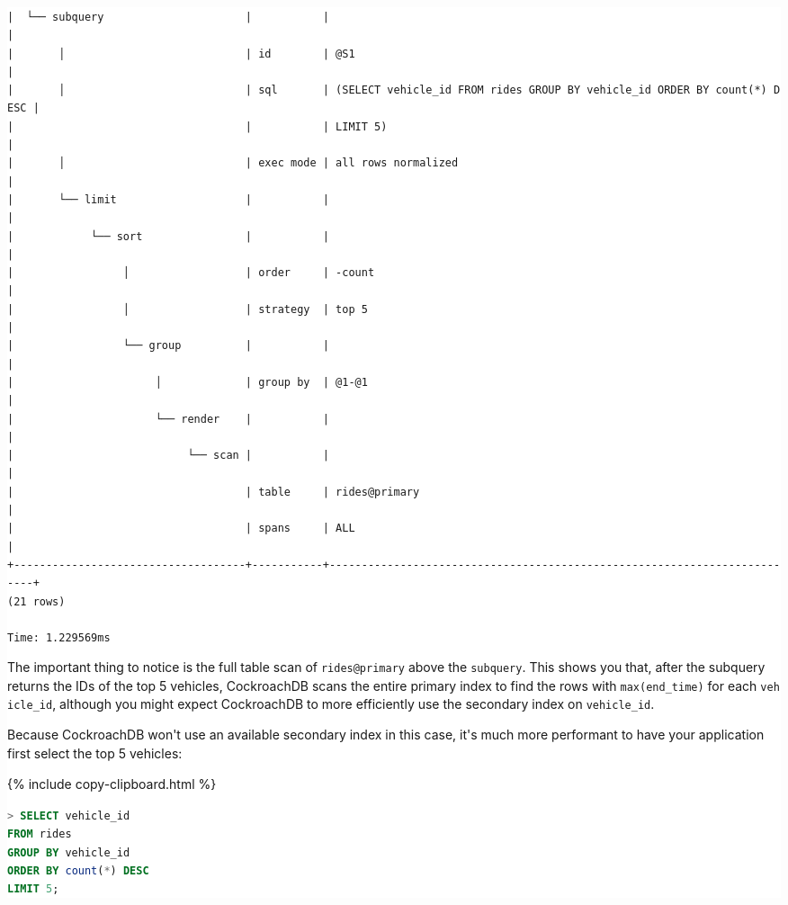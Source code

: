 ~~~
|  └── subquery                      |           |                                                                          |
|       │                            | id        | @S1                                                                      |
|       │                            | sql       | (SELECT vehicle_id FROM rides GROUP BY vehicle_id ORDER BY count(*) DESC |
|                                    |           | LIMIT 5)                                                                 |
|       │                            | exec mode | all rows normalized                                                      |
|       └── limit                    |           |                                                                          |
|            └── sort                |           |                                                                          |
|                 │                  | order     | -count                                                                   |
|                 │                  | strategy  | top 5                                                                    |
|                 └── group          |           |                                                                          |
|                      │             | group by  | @1-@1                                                                    |
|                      └── render    |           |                                                                          |
|                           └── scan |           |                                                                          |
|                                    | table     | rides@primary                                                            |
|                                    | spans     | ALL                                                                      |
+------------------------------------+-----------+--------------------------------------------------------------------------+
(21 rows)

Time: 1.229569ms
~~~

The important thing to notice is the full table scan of `rides@primary` above the `subquery`. This shows you that, after the subquery returns the IDs of the top 5 vehicles, CockroachDB scans the entire primary index to find the rows with `max(end_time)` for each `vehicle_id`, although you might expect CockroachDB to more efficiently use the secondary index on `vehicle_id`.

Because CockroachDB won't use an available secondary index in this case, it's much more performant to have your application first select the top 5 vehicles:

{% include copy-clipboard.html %}
~~~ sql
> SELECT vehicle_id
FROM rides
GROUP BY vehicle_id
ORDER BY count(*) DESC
LIMIT 5;
~~~
